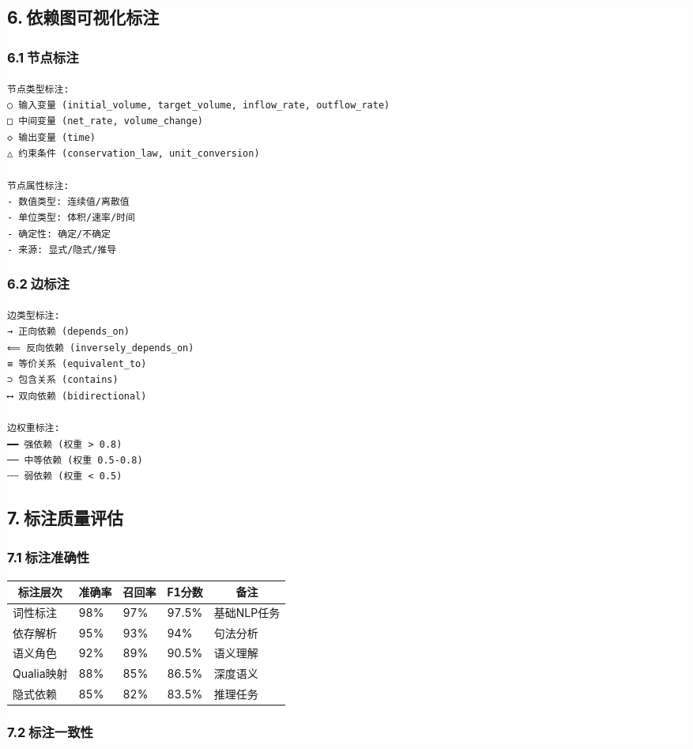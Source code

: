 ## 6. 依赖图可视化标注

### 6.1 节点标注

```
节点类型标注:
○ 输入变量 (initial_volume, target_volume, inflow_rate, outflow_rate)
□ 中间变量 (net_rate, volume_change)
◇ 输出变量 (time)
△ 约束条件 (conservation_law, unit_conversion)

节点属性标注:
- 数值类型: 连续值/离散值
- 单位类型: 体积/速率/时间
- 确定性: 确定/不确定
- 来源: 显式/隐式/推导
```

### 6.2 边标注

```
边类型标注:
→ 正向依赖 (depends_on)
⟸ 反向依赖 (inversely_depends_on)
≡ 等价关系 (equivalent_to)
⊃ 包含关系 (contains)
⟷ 双向依赖 (bidirectional)

边权重标注:
━━ 强依赖 (权重 > 0.8)
── 中等依赖 (权重 0.5-0.8)
┄┄ 弱依赖 (权重 < 0.5)
```

## 7. 标注质量评估

### 7.1 标注准确性

| 标注层次 | 准确率 | 召回率 | F1分数 | 备注 |
|----------|--------|--------|--------|------|
| 词性标注 | 98% | 97% | 97.5% | 基础NLP任务 |
| 依存解析 | 95% | 93% | 94% | 句法分析 |
| 语义角色 | 92% | 89% | 90.5% | 语义理解 |
| Qualia映射 | 88% | 85% | 86.5% | 深度语义 |
| 隐式依赖 | 85% | 82% | 83.5% | 推理任务 |

### 7.2 标注一致性
